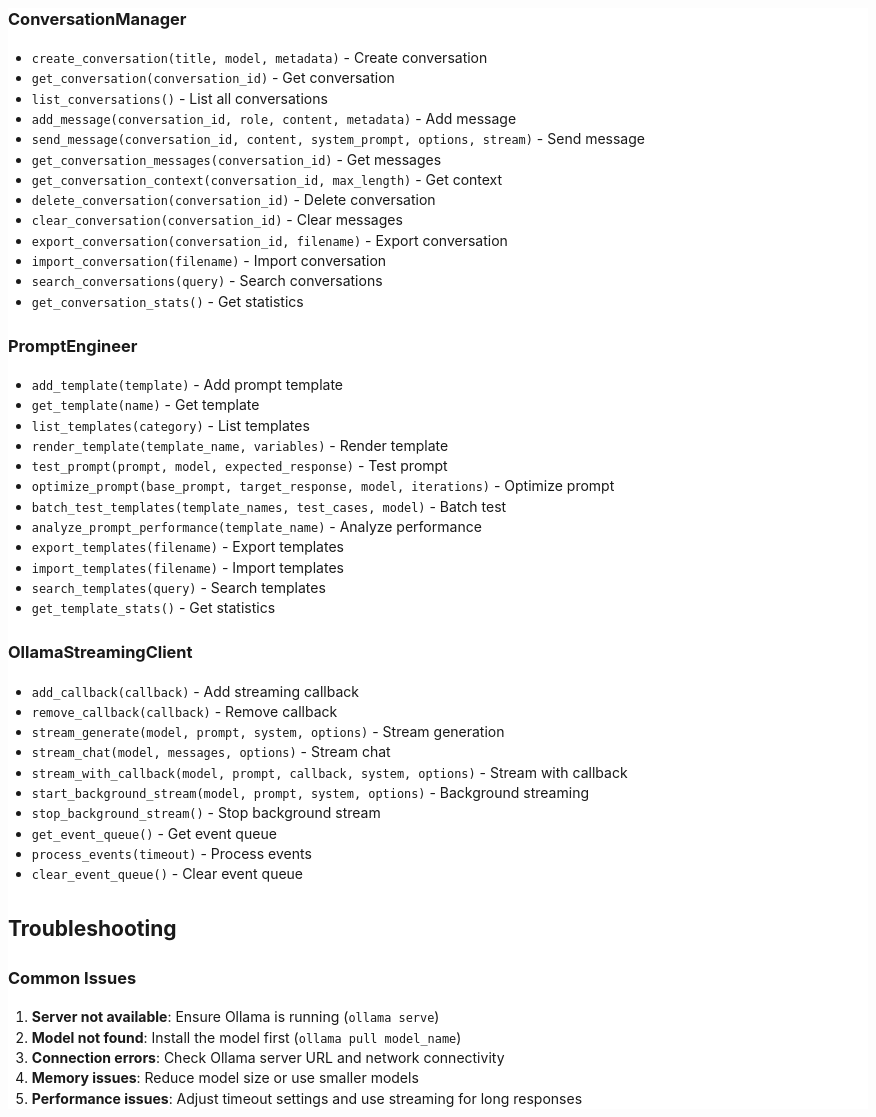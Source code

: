 ### ConversationManager

- `create_conversation(title, model, metadata)` - Create conversation
- `get_conversation(conversation_id)` - Get conversation
- `list_conversations()` - List all conversations
- `add_message(conversation_id, role, content, metadata)` - Add message
- `send_message(conversation_id, content, system_prompt, options, stream)` - Send message
- `get_conversation_messages(conversation_id)` - Get messages
- `get_conversation_context(conversation_id, max_length)` - Get context
- `delete_conversation(conversation_id)` - Delete conversation
- `clear_conversation(conversation_id)` - Clear messages
- `export_conversation(conversation_id, filename)` - Export conversation
- `import_conversation(filename)` - Import conversation
- `search_conversations(query)` - Search conversations
- `get_conversation_stats()` - Get statistics

### PromptEngineer

- `add_template(template)` - Add prompt template
- `get_template(name)` - Get template
- `list_templates(category)` - List templates
- `render_template(template_name, variables)` - Render template
- `test_prompt(prompt, model, expected_response)` - Test prompt
- `optimize_prompt(base_prompt, target_response, model, iterations)` - Optimize prompt
- `batch_test_templates(template_names, test_cases, model)` - Batch test
- `analyze_prompt_performance(template_name)` - Analyze performance
- `export_templates(filename)` - Export templates
- `import_templates(filename)` - Import templates
- `search_templates(query)` - Search templates
- `get_template_stats()` - Get statistics

### OllamaStreamingClient

- `add_callback(callback)` - Add streaming callback
- `remove_callback(callback)` - Remove callback
- `stream_generate(model, prompt, system, options)` - Stream generation
- `stream_chat(model, messages, options)` - Stream chat
- `stream_with_callback(model, prompt, callback, system, options)` - Stream with callback
- `start_background_stream(model, prompt, system, options)` - Background streaming
- `stop_background_stream()` - Stop background stream
- `get_event_queue()` - Get event queue
- `process_events(timeout)` - Process events
- `clear_event_queue()` - Clear event queue

## Troubleshooting

### Common Issues

1. **Server not available**: Ensure Ollama is running (`ollama serve`)
2. **Model not found**: Install the model first (`ollama pull model_name`)
3. **Connection errors**: Check Ollama server URL and network connectivity
4. **Memory issues**: Reduce model size or use smaller models
5. **Performance issues**: Adjust timeout settings and use streaming for long responses
